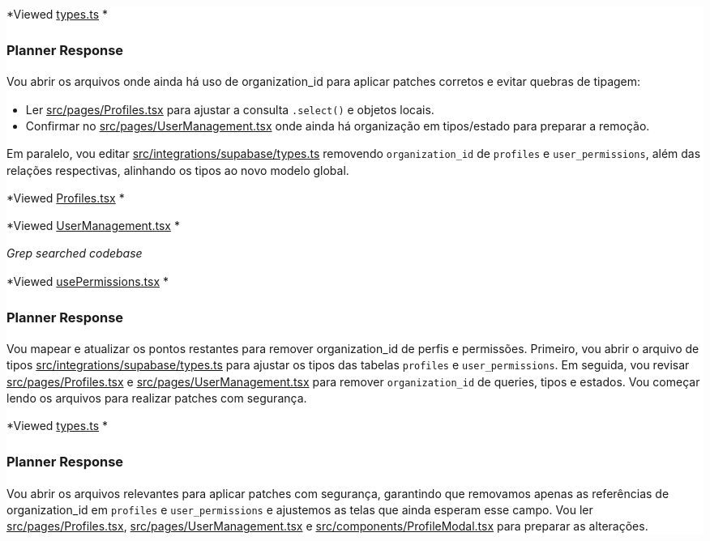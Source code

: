 *Viewed [types.ts](file:///c:/Users/paulo.ricardo/Desktop/Nova%20pasta%20%282%29/gotesting/src/integrations/supabase/types.ts) *

### Planner Response

Vou abrir os arquivos onde ainda há uso de organization_id para aplicar patches corretos e evitar quebras de tipagem:
- Ler [src/pages/Profiles.tsx](cci:7://file:///c:/Users/paulo.ricardo/Desktop/Nova%20pasta%20%282%29/gotesting/src/pages/Profiles.tsx:0:0-0:0) para ajustar a consulta `.select()` e objetos locais.
- Confirmar no [src/pages/UserManagement.tsx](cci:7://file:///c:/Users/paulo.ricardo/Desktop/Nova%20pasta%20%282%29/gotesting/src/pages/UserManagement.tsx:0:0-0:0) onde ainda há organização em tipos/estado para preparar a remoção.

Em paralelo, vou editar [src/integrations/supabase/types.ts](cci:7://file:///c:/Users/paulo.ricardo/Desktop/Nova%20pasta%20%282%29/gotesting/src/integrations/supabase/types.ts:0:0-0:0) removendo `organization_id` de `profiles` e `user_permissions`, além das relações respectivas, alinhando os tipos ao novo modelo global.

*Viewed [Profiles.tsx](file:///c:/Users/paulo.ricardo/Desktop/Nova%20pasta%20%282%29/gotesting/src/pages/Profiles.tsx) *

*Viewed [UserManagement.tsx](file:///c:/Users/paulo.ricardo/Desktop/Nova%20pasta%20%282%29/gotesting/src/pages/UserManagement.tsx) *

*Grep searched codebase*

*Viewed [usePermissions.tsx](file:///c:/Users/paulo.ricardo/Desktop/Nova%20pasta%20%282%29/gotesting/src/hooks/usePermissions.tsx) *

### Planner Response

Vou mapear e atualizar os pontos restantes para remover organization_id de perfis e permissões. Primeiro, vou abrir o arquivo de tipos [src/integrations/supabase/types.ts](cci:7://file:///c:/Users/paulo.ricardo/Desktop/Nova%20pasta%20%282%29/gotesting/src/integrations/supabase/types.ts:0:0-0:0) para ajustar os tipos das tabelas `profiles` e `user_permissions`. Em seguida, vou revisar [src/pages/Profiles.tsx](cci:7://file:///c:/Users/paulo.ricardo/Desktop/Nova%20pasta%20%282%29/gotesting/src/pages/Profiles.tsx:0:0-0:0) e [src/pages/UserManagement.tsx](cci:7://file:///c:/Users/paulo.ricardo/Desktop/Nova%20pasta%20%282%29/gotesting/src/pages/UserManagement.tsx:0:0-0:0) para remover `organization_id` de queries, tipos e estados. Vou começar lendo os arquivos para realizar patches com segurança.

*Viewed [types.ts](file:///c:/Users/paulo.ricardo/Desktop/Nova%20pasta%20%282%29/gotesting/src/integrations/supabase/types.ts) *

### Planner Response

Vou abrir os arquivos relevantes para aplicar patches com segurança, garantindo que removamos apenas as referências de organization_id em `profiles` e `user_permissions` e ajustemos as telas que ainda esperam esse campo. Vou ler [src/pages/Profiles.tsx](cci:7://file:///c:/Users/paulo.ricardo/Desktop/Nova%20pasta%20%282%29/gotesting/src/pages/Profiles.tsx:0:0-0:0), [src/pages/UserManagement.tsx](cci:7://file:///c:/Users/paulo.ricardo/Desktop/Nova%20pasta%20%282%29/gotesting/src/pages/UserManagement.tsx:0:0-0:0) e [src/components/ProfileModal.tsx](cci:7://file:///c:/Users/paulo.ricardo/Desktop/Nova%20pasta%20%282%29/gotesting/src/components/ProfileModal.tsx:0:0-0:0) para preparar as alterações.
